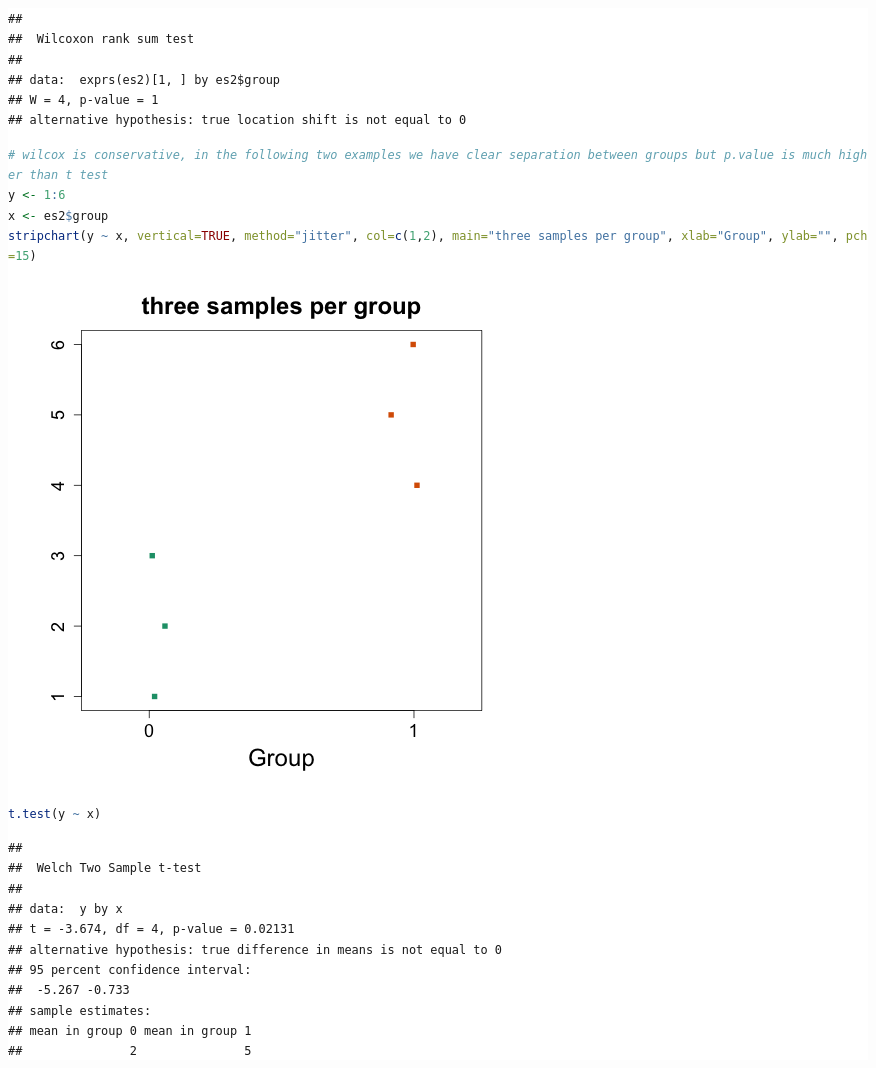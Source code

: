 ```
## 
## 	Wilcoxon rank sum test
## 
## data:  exprs(es2)[1, ] by es2$group
## W = 4, p-value = 1
## alternative hypothesis: true location shift is not equal to 0
```

```r
# wilcox is conservative, in the following two examples we have clear separation between groups but p.value is much higher than t test
y <- 1:6
x <- es2$group
stripchart(y ~ x, vertical=TRUE, method="jitter", col=c(1,2), main="three samples per group", xlab="Group", ylab="", pch=15)
```

![plot of chunk unnamed-chunk-4](figure/basic_inference_microarray-unnamed-chunk-42.png) 

```r
t.test(y ~ x)
```

```
## 
## 	Welch Two Sample t-test
## 
## data:  y by x
## t = -3.674, df = 4, p-value = 0.02131
## alternative hypothesis: true difference in means is not equal to 0
## 95 percent confidence interval:
##  -5.267 -0.733
## sample estimates:
## mean in group 0 mean in group 1 
##               2               5
```

